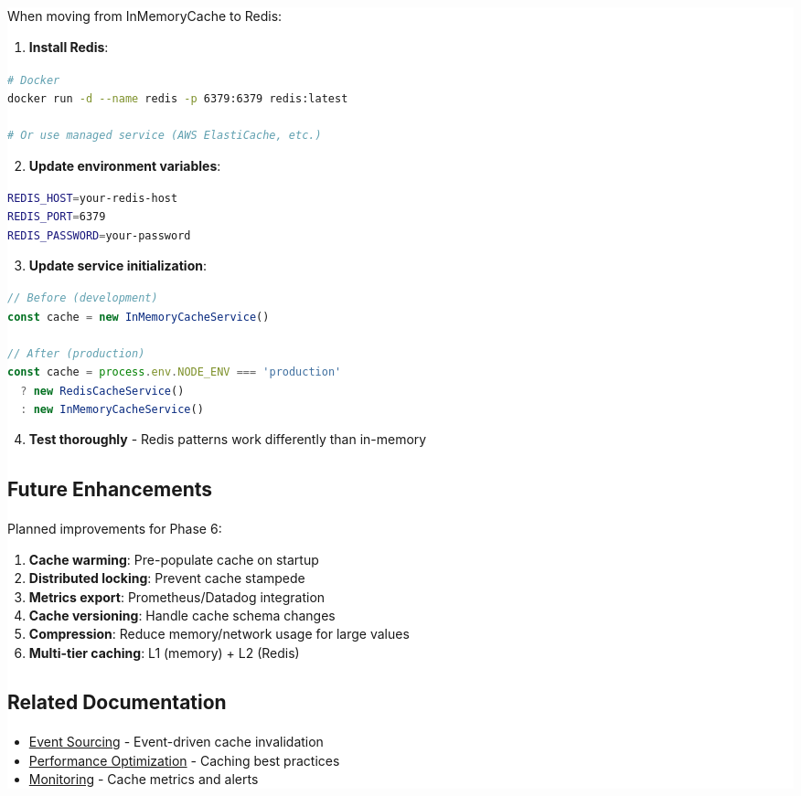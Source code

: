 When moving from InMemoryCache to Redis:

1. **Install Redis**:
```bash
# Docker
docker run -d --name redis -p 6379:6379 redis:latest

# Or use managed service (AWS ElastiCache, etc.)
```

2. **Update environment variables**:
```bash
REDIS_HOST=your-redis-host
REDIS_PORT=6379
REDIS_PASSWORD=your-password
```

3. **Update service initialization**:
```typescript
// Before (development)
const cache = new InMemoryCacheService()

// After (production)
const cache = process.env.NODE_ENV === 'production'
  ? new RedisCacheService()
  : new InMemoryCacheService()
```

4. **Test thoroughly** - Redis patterns work differently than in-memory

## Future Enhancements

Planned improvements for Phase 6:

1. **Cache warming**: Pre-populate cache on startup
2. **Distributed locking**: Prevent cache stampede
3. **Metrics export**: Prometheus/Datadog integration
4. **Cache versioning**: Handle cache schema changes
5. **Compression**: Reduce memory/network usage for large values
6. **Multi-tier caching**: L1 (memory) + L2 (Redis)

## Related Documentation

- [Event Sourcing](./EVENT-SOURCING.md) - Event-driven cache invalidation
- [Performance Optimization](./PERFORMANCE.md) - Caching best practices
- [Monitoring](./MONITORING.md) - Cache metrics and alerts
